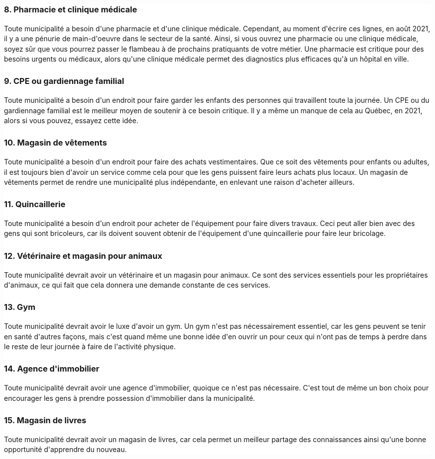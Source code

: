 ### 8. Pharmacie et clinique médicale

Toute municipalité a besoin d'une pharmacie et d'une clinique médicale. Cependant, au moment d'écrire ces lignes, en août 2021, il y a une pénurie de main-d'oeuvre dans le secteur de la santé. Ainsi, si vous ouvrez une pharmacie ou une clinique médicale, soyez sûr que vous pourrez passer le flambeau à de prochains pratiquants de votre métier. Une pharmacie est critique pour des besoins urgents ou médicaux, alors qu'une clinique médicale permet des diagnostics plus efficaces qu'à un hôpital en ville.

### 9. CPE ou gardiennage familial

Toute municipalité a besoin d'un endroit pour faire garder les enfants des personnes qui travaillent toute la journée. Un CPE ou du gardiennage familial est le meilleur moyen de soutenir à ce besoin critique. Il y a même un manque de cela au Québec, en 2021, alors si vous pouvez, essayez cette idée.

### 10. Magasin de vêtements

Toute municipalité a besoin d'un endroit pour faire des achats vestimentaires. Que ce soit des vêtements pour enfants ou adultes, il est toujours bien d'avoir un service comme cela pour que les gens puissent faire leurs achats plus locaux. Un magasin de vêtements permet de rendre une municipalité plus indépendante, en enlevant une raison d'acheter ailleurs.

### 11. Quincaillerie

Toute municipalité a besoin d'un endroit pour acheter de l'équipement pour faire divers travaux. Ceci peut aller bien avec des gens qui sont bricoleurs, car ils doivent souvent obtenir de l'équipement d'une quincaillerie pour faire leur bricolage.

### 12. Vétérinaire et magasin pour animaux

Toute municipalité devrait avoir un vétérinaire et un magasin pour animaux. Ce sont des services essentiels pour les propriétaires d'animaux, ce qui fait que cela donnera une demande constante de ces services.

### 13. Gym

Toute municipalité devrait avoir le luxe d'avoir un gym. Un gym n'est pas nécessairement essentiel, car les gens peuvent se tenir en santé d'autres façons, mais c'est quand même une bonne idée d'en ouvrir un pour ceux qui n'ont pas de temps à perdre dans le reste de leur journée à faire de l'activité physique.

### 14. Agence d'immobilier

Toute municipalité devrait avoir une agence d'immobilier, quoique ce n'est pas nécessaire. C'est tout de même un bon choix pour encourager les gens à prendre possession d'immobilier dans la municipalité.

### 15. Magasin de livres

Toute municipalité devrait avoir un magasin de livres, car cela permet un meilleur partage des connaissances ainsi qu'une bonne opportunité d'apprendre du nouveau.
